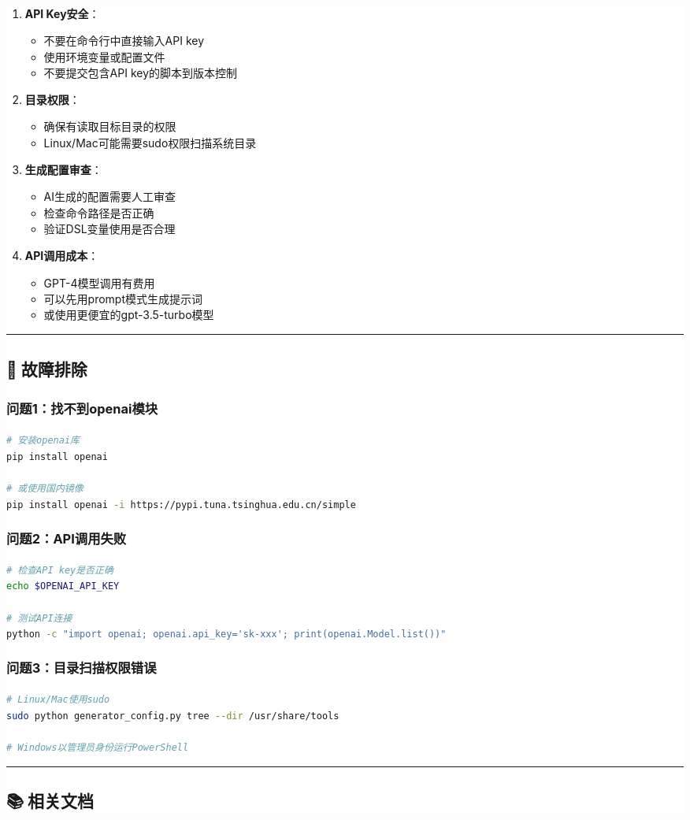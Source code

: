 1. **API Key安全**：
   - 不要在命令行中直接输入API key
   - 使用环境变量或配置文件
   - 不要提交包含API key的脚本到版本控制

2. **目录权限**：
   - 确保有读取目标目录的权限
   - Linux/Mac可能需要sudo权限扫描系统目录

3. **生成配置审查**：
   - AI生成的配置需要人工审查
   - 检查命令路径是否正确
   - 验证DSL变量使用是否合理

4. **API调用成本**：
   - GPT-4模型调用有费用
   - 可以先用prompt模式生成提示词
   - 或使用更便宜的gpt-3.5-turbo模型

---

## 🐛 故障排除

### 问题1：找不到openai模块

```bash
# 安装openai库
pip install openai

# 或使用国内镜像
pip install openai -i https://pypi.tuna.tsinghua.edu.cn/simple
```

### 问题2：API调用失败

```bash
# 检查API key是否正确
echo $OPENAI_API_KEY

# 测试API连接
python -c "import openai; openai.api_key='sk-xxx'; print(openai.Model.list())"
```

### 问题3：目录扫描权限错误

```bash
# Linux/Mac使用sudo
sudo python generator_config.py tree --dir /usr/share/tools

# Windows以管理员身份运行PowerShell
```

---

## 📚 相关文档
